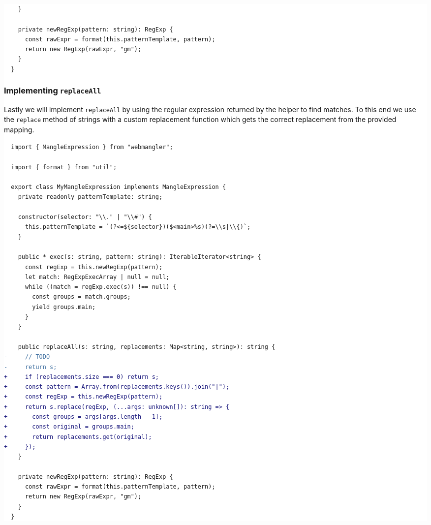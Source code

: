 ```diff
    }

    private newRegExp(pattern: string): RegExp {
      const rawExpr = format(this.patternTemplate, pattern);
      return new RegExp(rawExpr, "gm");
    }
  }
```

### Implementing `replaceAll`

Lastly we will implement `replaceAll` by using the regular expression returned
by the helper to find matches. To this end we use the `replace` method of
strings with a custom replacement function which gets the correct replacement
from the provided mapping.

```diff
  import { MangleExpression } from "webmangler";

  import { format } from "util";

  export class MyMangleExpression implements MangleExpression {
    private readonly patternTemplate: string;

    constructor(selector: "\\." | "\\#") {
      this.patternTemplate = `(?<=${selector})($<main>%s)(?=\\s|\\{)`;
    }

    public * exec(s: string, pattern: string): IterableIterator<string> {
      const regExp = this.newRegExp(pattern);
      let match: RegExpExecArray | null = null;
      while ((match = regExp.exec(s)) !== null) {
        const groups = match.groups;
        yield groups.main;
      }
    }

    public replaceAll(s: string, replacements: Map<string, string>): string {
-     // TODO
-     return s;
+     if (replacements.size === 0) return s;
+     const pattern = Array.from(replacements.keys()).join("|");
+     const regExp = this.newRegExp(pattern);
+     return s.replace(regExp, (...args: unknown[]): string => {
+       const groups = args[args.length - 1];
+       const original = groups.main;
+       return replacements.get(original);
+     });
    }

    private newRegExp(pattern: string): RegExp {
      const rawExpr = format(this.patternTemplate, pattern);
      return new RegExp(rawExpr, "gm");
    }
  }
```


[`exec`]: https://github.com/ericcornelissen/webmangler/blob/c8089ead6730b497a17a8dbf1c4d0ee7e03fc06b/packages/core/src/types.ts#L88-L96 "MangleExpression's exec method"
[`replaceall`]: https://github.com/ericcornelissen/webmangler/blob/c8089ead6730b497a17a8dbf1c4d0ee7e03fc06b/packages/core/src/types.ts#L98-L106 "MangleExpression's replace all method"
[javascript class]: https://developer.mozilla.org/en-US/docs/Web/JavaScript/Reference/Classes "JavaScript Class"
[mangleexpression interface]: https://github.com/ericcornelissen/webmangler/blob/c8089ead6730b497a17a8dbf1c4d0ee7e03fc06b/packages/core/src/types.ts#L80-L107 "mangleExpression interface"
[typescript]: https://www.typescriptlang.org/ "TypeScript"
[webmangler core]: https://www.npmjs.com/package/webmangler "WebMangler core"